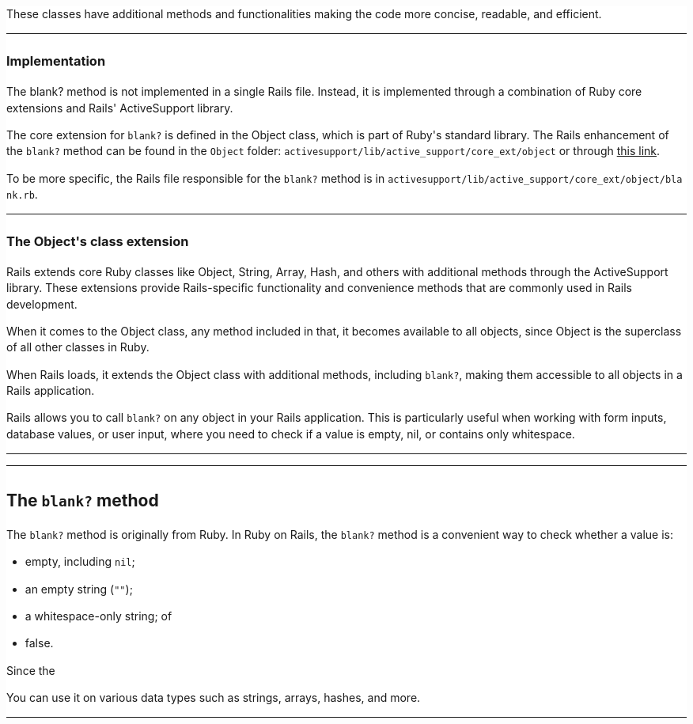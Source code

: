 These classes have additional methods and functionalities making the code more concise, readable, and efficient.

---

### Implementation

The blank? method is not implemented in a single Rails file. Instead, it is implemented through a combination of Ruby core extensions and Rails' ActiveSupport library.

The core extension for `blank?` is defined in the Object class, which is part of Ruby's standard library. The Rails enhancement of the `blank?` method can be found in the `Object` folder: `activesupport/lib/active_support/core_ext/object` or through [this link](https://github.com/rails/rails/tree/main/activesupport/lib/active_support/core_ext/object).

To be more specific, the Rails file responsible for the `blank?` method is in `activesupport/lib/active_support/core_ext/object/blank.rb`.

---

### The Object's class extension

Rails extends core Ruby classes like Object, String, Array, Hash, and others with additional methods through the ActiveSupport library. These extensions provide Rails-specific functionality and convenience methods that are commonly used in Rails development.

When it comes to the Object class, any method included in that, it becomes available to all objects, since Object is the superclass of all other classes in Ruby.

When Rails loads, it extends the Object class with additional methods, including `blank?`, making them accessible to all objects in a Rails application.

Rails allows you to call `blank?` on any object in your Rails application. This is particularly useful when working with form inputs, database values, or user input, where you need to check if a value is empty, nil, or contains only whitespace.

---

---

## The `blank?` method

The `blank?` method is originally from Ruby. In Ruby on Rails, the `blank?` method is a convenient way to check whether a value is:

* empty, including `nil`;
    
* an empty string (`""`);
    
* a whitespace-only string; of
    
* false.
    

Since the

You can use it on various data types such as strings, arrays, hashes, and more.

---
